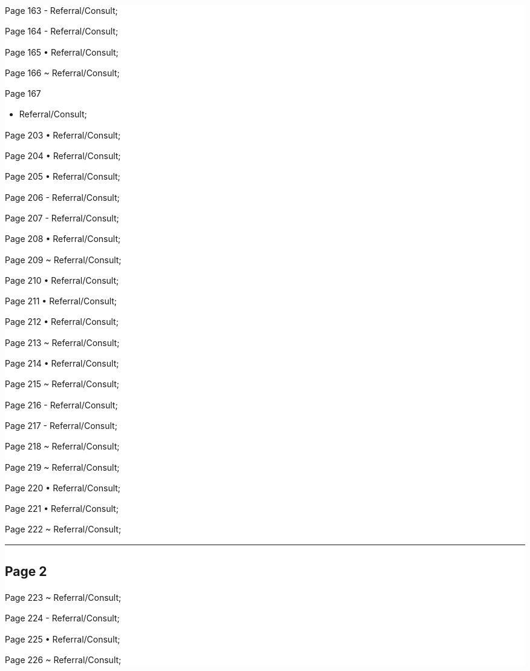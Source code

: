 Page 163 - Referral/Consult;

Page 164 - Referral/Consult;

Page 165 • Referral/Consult;

Page 166 ~ Referral/Consult;

Page 167

* Referral/Consult;

Page 203 • Referral/Consult;

Page 204 • Referral/Consult;

Page 205 • Referral/Consult;

Page 206 - Referral/Consult;

Page 207 - Referral/Consult;

Page 208 • Referral/Consult;

Page 209 ~ Referral/Consult;

Page 210 • Referral/Consult;

Page 211 • Referral/Consult;

Page 212 • Referral/Consult;

Page 213 ~ Referral/Consult;

Page 214 • Referral/Consult;

Page 215 ~ Referral/Consult;

Page 216 - Referral/Consult;

Page 217 - Referral/Consult;

Page 218 ~ Referral/Consult;

Page 219 ~ Referral/Consult;

Page 220 • Referral/Consult;

Page 221 • Referral/Consult;

Page 222 ~ Referral/Consult;

---

## Page 2

Page 223 ~ Referral/Consult;

Page 224 - Referral/Consult;

Page 225 • Referral/Consult;

Page 226 ~ Referral/Consult;
